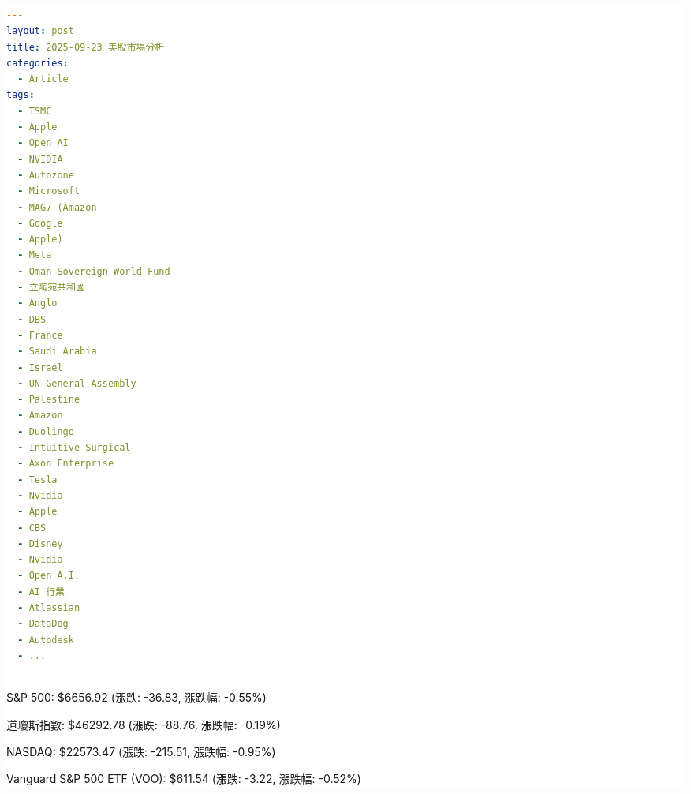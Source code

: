 ```yaml
---
layout: post
title: 2025-09-23 美股市場分析
categories:
  - Article
tags:
  - TSMC
  - Apple
  - Open AI
  - NVIDIA
  - Autozone
  - Microsoft
  - MAG7 (Amazon
  - Google
  - Apple)
  - Meta
  - Oman Sovereign World Fund
  - 立陶宛共和國
  - Anglo
  - DBS
  - France
  - Saudi Arabia
  - Israel
  - UN General Assembly
  - Palestine
  - Amazon
  - Duolingo
  - Intuitive Surgical
  - Axon Enterprise
  - Tesla
  - Nvidia
  - Apple
  - CBS
  - Disney
  - Nvidia
  - Open A.I.
  - AI 行業
  - Atlassian
  - DataDog
  - Autodesk
  - ...
---
```



S&P 500: $6656.92 (漲跌: -36.83, 漲跌幅: -0.55%)

道瓊斯指數: $46292.78 (漲跌: -88.76, 漲跌幅: -0.19%)

NASDAQ: $22573.47 (漲跌: -215.51, 漲跌幅: -0.95%)

Vanguard S&P 500 ETF (VOO): $611.54 (漲跌: -3.22, 漲跌幅: -0.52%)
